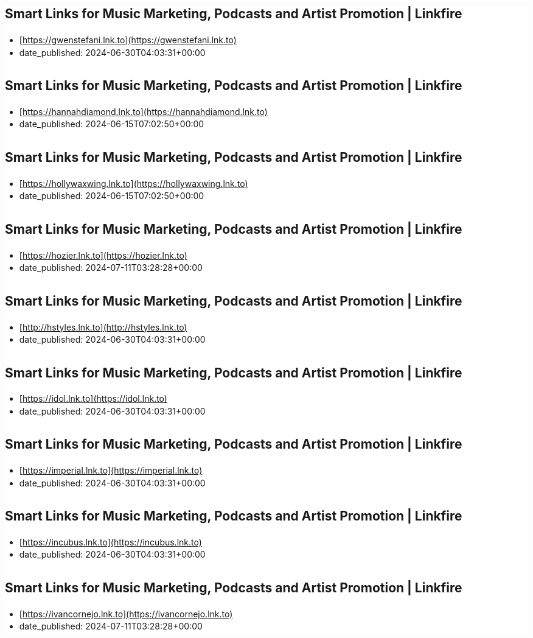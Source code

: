  ## Smart Links for Music Marketing, Podcasts and Artist Promotion | Linkfire
 - [https://gwenstefani.lnk.to](https://gwenstefani.lnk.to)
 - date_published: 2024-06-30T04:03:31+00:00

 ## Smart Links for Music Marketing, Podcasts and Artist Promotion | Linkfire
 - [https://hannahdiamond.lnk.to](https://hannahdiamond.lnk.to)
 - date_published: 2024-06-15T07:02:50+00:00

 ## Smart Links for Music Marketing, Podcasts and Artist Promotion | Linkfire
 - [https://hollywaxwing.lnk.to](https://hollywaxwing.lnk.to)
 - date_published: 2024-06-15T07:02:50+00:00

 ## Smart Links for Music Marketing, Podcasts and Artist Promotion | Linkfire
 - [https://hozier.lnk.to](https://hozier.lnk.to)
 - date_published: 2024-07-11T03:28:28+00:00

 ## Smart Links for Music Marketing, Podcasts and Artist Promotion | Linkfire
 - [http://hstyles.lnk.to](http://hstyles.lnk.to)
 - date_published: 2024-06-30T04:03:31+00:00

 ## Smart Links for Music Marketing, Podcasts and Artist Promotion | Linkfire
 - [https://idol.lnk.to](https://idol.lnk.to)
 - date_published: 2024-06-30T04:03:31+00:00

 ## Smart Links for Music Marketing, Podcasts and Artist Promotion | Linkfire
 - [https://imperial.lnk.to](https://imperial.lnk.to)
 - date_published: 2024-06-30T04:03:31+00:00

 ## Smart Links for Music Marketing, Podcasts and Artist Promotion | Linkfire
 - [https://incubus.lnk.to](https://incubus.lnk.to)
 - date_published: 2024-06-30T04:03:31+00:00

 ## Smart Links for Music Marketing, Podcasts and Artist Promotion | Linkfire
 - [https://ivancornejo.lnk.to](https://ivancornejo.lnk.to)
 - date_published: 2024-07-11T03:28:28+00:00
